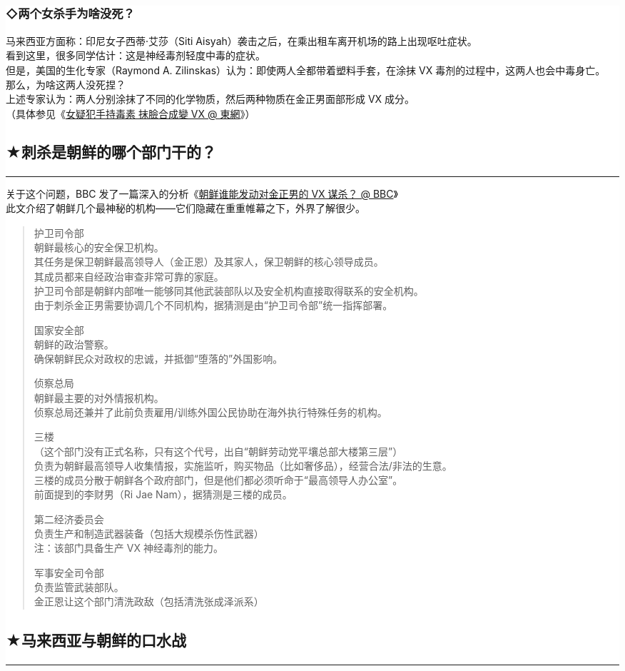  ### ◇两个女杀手为啥没死？

  
 马来西亚方面称：印尼女子西蒂·艾莎（Siti Aisyah）袭击之后，在乘出租车离开机场的路上出现呕吐症状。  
 看到这里，很多同学估计：这是神经毒剂轻度中毒的症状。  
 但是，美国的生化专家（Raymond A. Zilinskas）认为：即使两人全都带着塑料手套，在涂抹 VX 毒剂的过程中，这两人也会中毒身亡。  
 那么，为啥这两人没死捏？  
 上述专家认为：两人分别涂抹了不同的化学物质，然后两种物质在金正男面部形成 VX 成分。  
 （具体参见《[女疑犯手持毒素 抹臉合成變 VX @ 東網](http://hk.on.cc/int/bkn/cnt/news/20170225/bknint-20170225060446084-0225_17011_001.html)》）  
   
   
 ## ★刺杀是朝鲜的哪个部门干的？
--------------

  
 关于这个问题，BBC 发了一篇深入的分析《[朝鲜谁能发动对金正男的 VX 谋杀？ @ BBC](http://www.bbc.com/zhongwen/simp/world-39084913)》  
 此文介绍了朝鲜几个最神秘的机构——它们隐藏在重重帷幕之下，外界了解很少。  
 
> 护卫司令部  
>  朝鲜最核心的安全保卫机构。  
>  其任务是保卫朝鲜最高领导人（金正恩）及其家人，保卫朝鲜的核心领导成员。  
>  其成员都来自经政治审查非常可靠的家庭。  
>  护卫司令部是朝鲜内部唯一能够同其他武装部队以及安全机构直接取得联系的安全机构。  
>  由于刺杀金正男需要协调几个不同机构，据猜测是由“护卫司令部”统一指挥部署。  
>    
>  国家安全部  
>  朝鲜的政治警察。  
>  确保朝鲜民众对政权的忠诚，并抵御“堕落的”外国影响。  
>    
>  侦察总局  
>  朝鲜最主要的对外情报机构。  
>  侦察总局还兼并了此前负责雇用/训练外国公民协助在海外执行特殊任务的机构。  
>    
>  三楼  
>  （这个部门没有正式名称，只有这个代号，出自“朝鲜劳动党平壤总部大楼第三层”）  
>  负责为朝鲜最高领导人收集情报，实施监听，购买物品（比如奢侈品），经营合法/非法的生意。  
>  三楼的成员分散于朝鲜各个政府部门，但是他们都必须听命于“最高领导人办公室”。  
>  前面提到的李财男（Ri Jae Nam），据猜测是三楼的成员。  
>    
>  第二经济委员会  
>  负责生产和制造武器装备（包括大规模杀伤性武器）  
>  注：该部门具备生产 VX 神经毒剂的能力。  
>    
>  军事安全司令部  
>  负责监管武装部队。  
>  金正恩让这个部门清洗政敌（包括清洗张成泽派系）  
   
 ## ★马来西亚与朝鲜的口水战
------------

  